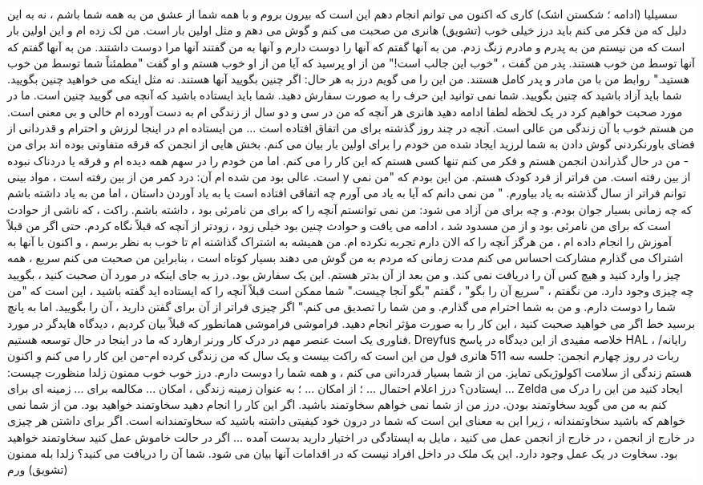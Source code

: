 سسیلیا (ادامه ؛ شکستن اشک)
کاری که اکنون می توانم انجام دهم این است که بیرون بروم و با همه شما از عشق من به همه شما باشم ، نه به این دلیل که من
فکر می کنم باید درز
خیلی خوب (تشویق)
هانری
من صحبت می کنم و گوش می دهم و مثل اولین بار است. من لک زده ام و این اولین بار است
که من نیستم من به پدرم و مادرم زنگ زدم. من به آنها گفتم که آنها را دوست دارم و آنها به من گفتند
آنها مرا دوست داشتند. من به آنها گفتم که آنها توسط من خوب هستند. پدر من گفت ، "خوب این جالب است!" من
از او پرسید که آیا من از او خوب هستم و او گفت "مطمئناً شما توسط من خوب هستید." روابط من با من
مادر و پدر کامل هستند. من این را می گویم درز
به هر حال: اگر چنین بگویید آنها هستند. نه مثل اینکه می خواهید چنین بگویید. شما باید آزاد باشید که چنین بگویید. شما نمی توانید این حرف را به صورت سفارش دهید. شما باید ایستاده باشید که آنچه می گویید چنین است. ما در مورد صحبت خواهیم کرد
در یک لحظه لطفا ادامه دهید هانری
هر آنچه که من در سی و دو سال از زندگی ام به دست آورده ام خالی و بی معنی است. من هستم
خوب با آن زندگی من عالی است. آنچه در چند روز گذشته برای من اتفاق افتاده است ... من ایستاده ام
در اینجا لرزش و احترام و قدردانی از فضای باورنکردنی گوش دادن به شما لرزید
ایجاد شده من خودم را برای اولین بار بیان می کنم. بخش هایی از انجمن که فرقه متفاوتی بوده اند
برای من - من در حال گذراندن انجمن هستم و فکر می کنم تنها کسی هستم که این کار را می کنم. اما من
خودم را در سهم همه دیده ام و فرقه یا دردناک نبوده است. عالی بود من شده ام
آن: درد کمر من از بین رفته است ، مواد بینی y از بین رفته است. من فراتر از فرد کودک هستم. من این بودم که "من
نمی توانم فراتر از سال گذشته به یاد بیاورم. " من نمی دانم که آیا به یاد می آورم چه اتفاقی افتاده است
یا به یاد آوردن داستان ، اما من به یاد داشته باشم که چه زمانی بسیار جوان بودم. و چه
برای من آزاد می شود: من نمی توانستم آنچه را که برای من نامرئی بود ، داشته باشم. راکت ، که ناشی از حوادث است
که برای من نامرئی بود و از من مسدود شد ، ادامه می یافت و حوادث چنین بود
خیلی زود ، زودتر از آنچه که قبلاً نگاه کردم. حتی اگر من قبلاً آموزش را انجام داده ام ، من
هرگز آنچه را که الان دارم تجربه نکرده ام. من همیشه به اشتراک گذاشته ام تا خوب به نظر برسم ، و اکنون با آنها به اشتراک می گذارم
مشارکت احساس می کنم مدت زمانی که مردم به من گوش می دهند بسیار کوتاه است ، بنابراین من صحبت می کنم
سریع ، همه چیز را وارد کنید و هیچ کس آن را دریافت نمی کند. و من بعد از آن بدتر هستم. این یک سفارش بود. درز
به جای اینکه در مورد آن صحبت کنید ، بگویید چه چیزی وجود دارد. من نگفتم ، "سریع آن را بگو" ، گفتم "بگو آنجا چیست."
شما ممکن است قبلاً آنچه را که ایستاده اید گفته باشید ، این است که "من شما را دوست دارم. و من به شما احترام می گذارم. و من شما را تصدیق می کنم." اگر چیزی فراتر از آن برای گفتن دارید ، آن را بگویید. اما به پانچ برسید
خط اگر می خواهید صحبت کنید ، این کار را به صورت مؤثر انجام دهید. فراموشی فراموشی
همانطور که قبلاً بیان کردیم ، دیدگاه هایدگر در مورد فناوری یک است
عنصر مهم در درک کار ورنر ارهارد
که ما در اینجا در حال توسعه هستیم. Dreyfus خلاصه مفیدی از
این دیدگاه در پاسخ HAL ، رایانه/ربات در
روز چهارم انجمن: جلسه سه 511
هانری
قول من این است که راکت بیست و یک سال که من زندگی کرده ام-من این کار را می کنم و اکنون هستم
زندگی از سلامت اکولوژیکی تمایز. من از شما بسیار قدردانی می کنم ، و همه شما را دوست دارم. درز
خوب خوب ممنون زلدا
منظورت چیست: ایستادن؟ درز
اعلام احتمال ... ؛ از امکان ... ؛ به عنوان زمینه زندگی ،
امکان ... مکالمه برای ... زمینه ای برای ... Zelda ایجاد کنید
من این را درک می کنم به من می گوید سخاوتمند بودن. درز
من از شما نمی خواهم سخاوتمند باشید. اگر این کار را انجام دهید سخاوتمند خواهید بود. من از شما نمی خواهم که باشید
سخاوتمندانه ، زیرا این به معنای این است که شما در درون خود کیفیتی داشته باشید که سخاوتمندانه است. اگر برای داشتن هر چیزی در خارج از انجمن ، در خارج از انجمن عمل می کنید ، مایل به ایستادگی در اختیار دارید
بدست آمده ... اگر در حالت خاموش عمل کنید سخاوتمند خواهید بود. سخاوت در یک عمل وجود دارد. این یک ملک در داخل افراد نیست که در اقدامات آنها بیان می شود. شما آن را دریافت می کنید؟ زلدا
بله ممنون (تشویق)
ورم